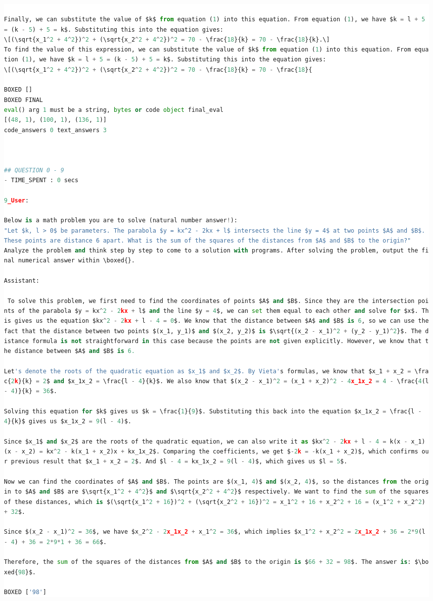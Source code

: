 ```python

Finally, we can substitute the value of $k$ from equation (1) into this equation. From equation (1), we have $k = l + 5 = (k - 5) + 5 = k$. Substituting this into the equation gives:
\[(\sqrt{x_1^2 + 4^2})^2 + (\sqrt{x_2^2 + 4^2})^2 = 70 - \frac{18}{k} = 70 - \frac{18}{k}.\]
To find the value of this expression, we can substitute the value of $k$ from equation (1) into this equation. From equation (1), we have $k = l + 5 = (k - 5) + 5 = k$. Substituting this into the equation gives:
\[(\sqrt{x_1^2 + 4^2})^2 + (\sqrt{x_2^2 + 4^2})^2 = 70 - \frac{18}{k} = 70 - \frac{18}{

BOXED []
BOXED FINAL 
eval() arg 1 must be a string, bytes or code object final_eval
[(48, 1), (100, 1), (136, 1)]
code_answers 0 text_answers 3



## QUESTION 0 - 9 
- TIME_SPENT : 0 secs

9_User:

Below is a math problem you are to solve (natural number answer!):
"Let $k, l > 0$ be parameters. The parabola $y = kx^2 - 2kx + l$ intersects the line $y = 4$ at two points $A$ and $B$. These points are distance 6 apart. What is the sum of the squares of the distances from $A$ and $B$ to the origin?"
Analyze the problem and think step by step to come to a solution with programs. After solving the problem, output the final numerical answer within \boxed{}.

Assistant:

 To solve this problem, we first need to find the coordinates of points $A$ and $B$. Since they are the intersection points of the parabola $y = kx^2 - 2kx + l$ and the line $y = 4$, we can set them equal to each other and solve for $x$. This gives us the equation $kx^2 - 2kx + l - 4 = 0$. We know that the distance between $A$ and $B$ is 6, so we can use the fact that the distance between two points $(x_1, y_1)$ and $(x_2, y_2)$ is $\sqrt{(x_2 - x_1)^2 + (y_2 - y_1)^2}$. The distance formula is not straightforward in this case because the points are not given explicitly. However, we know that the distance between $A$ and $B$ is 6. 

Let's denote the roots of the quadratic equation as $x_1$ and $x_2$. By Vieta's formulas, we know that $x_1 + x_2 = \frac{2k}{k} = 2$ and $x_1x_2 = \frac{l - 4}{k}$. We also know that $(x_2 - x_1)^2 = (x_1 + x_2)^2 - 4x_1x_2 = 4 - \frac{4(l - 4)}{k} = 36$.

Solving this equation for $k$ gives us $k = \frac{1}{9}$. Substituting this back into the equation $x_1x_2 = \frac{l - 4}{k}$ gives us $x_1x_2 = 9(l - 4)$.

Since $x_1$ and $x_2$ are the roots of the quadratic equation, we can also write it as $kx^2 - 2kx + l - 4 = k(x - x_1)(x - x_2) = kx^2 - k(x_1 + x_2)x + kx_1x_2$. Comparing the coefficients, we get $-2k = -k(x_1 + x_2)$, which confirms our previous result that $x_1 + x_2 = 2$. And $l - 4 = kx_1x_2 = 9(l - 4)$, which gives us $l = 5$.

Now we can find the coordinates of $A$ and $B$. The points are $(x_1, 4)$ and $(x_2, 4)$, so the distances from the origin to $A$ and $B$ are $\sqrt{x_1^2 + 4^2}$ and $\sqrt{x_2^2 + 4^2}$ respectively. We want to find the sum of the squares of these distances, which is $(\sqrt{x_1^2 + 16})^2 + (\sqrt{x_2^2 + 16})^2 = x_1^2 + 16 + x_2^2 + 16 = (x_1^2 + x_2^2) + 32$.

Since $(x_2 - x_1)^2 = 36$, we have $x_2^2 - 2x_1x_2 + x_1^2 = 36$, which implies $x_1^2 + x_2^2 = 2x_1x_2 + 36 = 2*9(l - 4) + 36 = 2*9*1 + 36 = 66$.

Therefore, the sum of the squares of the distances from $A$ and $B$ to the origin is $66 + 32 = 98$. The answer is: $\boxed{98}$.

BOXED ['98']
```